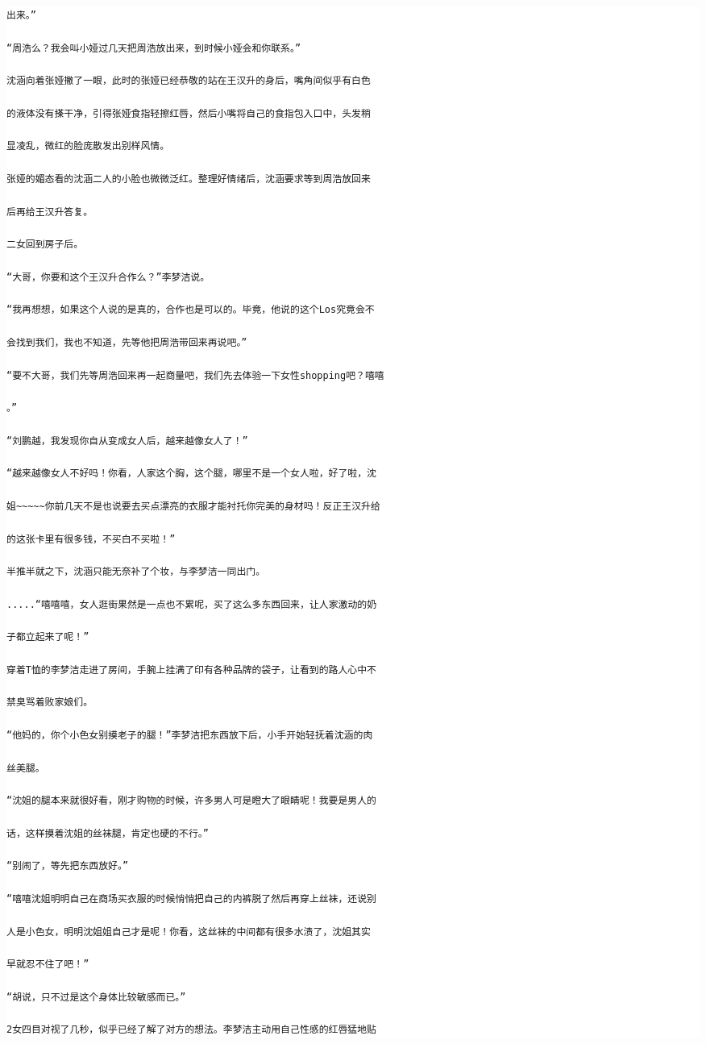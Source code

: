 ~~~~~对了大哥，周浩怎么办？”
出来。”

“周浩么？我会叫小娅过几天把周浩放出来，到时候小娅会和你联系。”

沈涵向着张娅撇了一眼，此时的张娅已经恭敬的站在王汉升的身后，嘴角间似乎有白色

的液体没有搽干净，引得张娅食指轻擦红唇，然后小嘴将自己的食指包入口中，头发稍

显凌乱，微红的脸庞散发出别样风情。

张娅的媚态看的沈涵二人的小脸也微微泛红。整理好情绪后，沈涵要求等到周浩放回来

后再给王汉升答复。

二女回到房子后。

“大哥，你要和这个王汉升合作么？”李梦洁说。

“我再想想，如果这个人说的是真的，合作也是可以的。毕竟，他说的这个Los究竟会不

会找到我们，我也不知道，先等他把周浩带回来再说吧。”

“要不大哥，我们先等周浩回来再一起商量吧，我们先去体验一下女性shopping吧？嘻嘻

。”

“刘鹏越，我发现你自从变成女人后，越来越像女人了！”

“越来越像女人不好吗！你看，人家这个胸，这个腿，哪里不是一个女人啦，好了啦，沈

姐~~~~~你前几天不是也说要去买点漂亮的衣服才能衬托你完美的身材吗！反正王汉升给

的这张卡里有很多钱，不买白不买啦！”

半推半就之下，沈涵只能无奈补了个妆，与李梦洁一同出门。

.....“嘻嘻嘻，女人逛街果然是一点也不累呢，买了这么多东西回来，让人家激动的奶

子都立起来了呢！”

穿着T恤的李梦洁走进了房间，手腕上挂满了印有各种品牌的袋子，让看到的路人心中不

禁臭骂着败家娘们。

“他妈的，你个小色女别摸老子的腿！”李梦洁把东西放下后，小手开始轻抚着沈涵的肉

丝美腿。

“沈姐的腿本来就很好看，刚才购物的时候，许多男人可是瞪大了眼睛呢！我要是男人的

话，这样摸着沈姐的丝袜腿，肯定也硬的不行。”

“别闹了，等先把东西放好。”

“嘻嘻沈姐明明自己在商场买衣服的时候悄悄把自己的内裤脱了然后再穿上丝袜，还说别

人是小色女，明明沈姐姐自己才是呢！你看，这丝袜的中间都有很多水渍了，沈姐其实

早就忍不住了吧！”

“胡说，只不过是这个身体比较敏感而已。”

2女四目对视了几秒，似乎已经了解了对方的想法。李梦洁主动用自己性感的红唇猛地贴
~~~~~